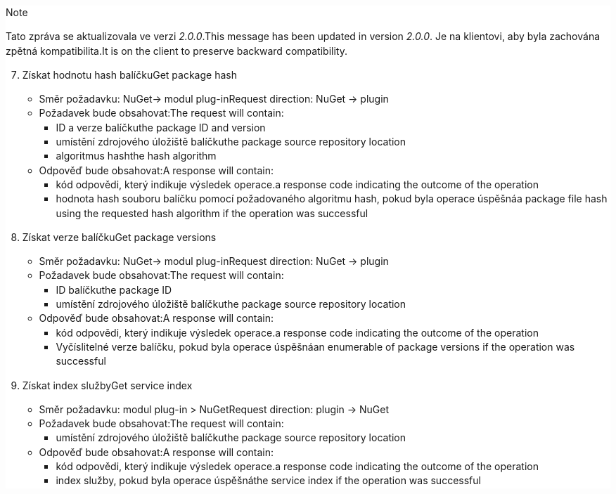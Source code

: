 > [!Note]
> <span data-ttu-id="d6be7-258">Tato zpráva se aktualizovala ve verzi *2.0.0*.</span><span class="sxs-lookup"><span data-stu-id="d6be7-258">This message has been updated in version *2.0.0*.</span></span> <span data-ttu-id="d6be7-259">Je na klientovi, aby byla zachována zpětná kompatibilita.</span><span class="sxs-lookup"><span data-stu-id="d6be7-259">It is on the client to preserve backward compatibility.</span></span>

7.  <span data-ttu-id="d6be7-260">Získat hodnotu hash balíčku</span><span class="sxs-lookup"><span data-stu-id="d6be7-260">Get package hash</span></span>
    * <span data-ttu-id="d6be7-261">Směr požadavku: NuGet-> modul plug-in</span><span class="sxs-lookup"><span data-stu-id="d6be7-261">Request direction:  NuGet -> plugin</span></span>
    * <span data-ttu-id="d6be7-262">Požadavek bude obsahovat:</span><span class="sxs-lookup"><span data-stu-id="d6be7-262">The request will contain:</span></span>
        * <span data-ttu-id="d6be7-263">ID a verze balíčku</span><span class="sxs-lookup"><span data-stu-id="d6be7-263">the package ID and version</span></span>
        * <span data-ttu-id="d6be7-264">umístění zdrojového úložiště balíčku</span><span class="sxs-lookup"><span data-stu-id="d6be7-264">the package source repository location</span></span>
        * <span data-ttu-id="d6be7-265">algoritmus hash</span><span class="sxs-lookup"><span data-stu-id="d6be7-265">the hash algorithm</span></span>
    * <span data-ttu-id="d6be7-266">Odpověď bude obsahovat:</span><span class="sxs-lookup"><span data-stu-id="d6be7-266">A response will contain:</span></span>
        * <span data-ttu-id="d6be7-267">kód odpovědi, který indikuje výsledek operace.</span><span class="sxs-lookup"><span data-stu-id="d6be7-267">a response code indicating the outcome of the operation</span></span>
        * <span data-ttu-id="d6be7-268">hodnota hash souboru balíčku pomocí požadovaného algoritmu hash, pokud byla operace úspěšná</span><span class="sxs-lookup"><span data-stu-id="d6be7-268">a package file hash using the requested hash algorithm if the operation was successful</span></span>

8.  <span data-ttu-id="d6be7-269">Získat verze balíčku</span><span class="sxs-lookup"><span data-stu-id="d6be7-269">Get package versions</span></span>
    * <span data-ttu-id="d6be7-270">Směr požadavku: NuGet-> modul plug-in</span><span class="sxs-lookup"><span data-stu-id="d6be7-270">Request direction:  NuGet -> plugin</span></span>
    * <span data-ttu-id="d6be7-271">Požadavek bude obsahovat:</span><span class="sxs-lookup"><span data-stu-id="d6be7-271">The request will contain:</span></span>
        * <span data-ttu-id="d6be7-272">ID balíčku</span><span class="sxs-lookup"><span data-stu-id="d6be7-272">the package ID</span></span>
        * <span data-ttu-id="d6be7-273">umístění zdrojového úložiště balíčku</span><span class="sxs-lookup"><span data-stu-id="d6be7-273">the package source repository location</span></span>
    * <span data-ttu-id="d6be7-274">Odpověď bude obsahovat:</span><span class="sxs-lookup"><span data-stu-id="d6be7-274">A response will contain:</span></span>
        * <span data-ttu-id="d6be7-275">kód odpovědi, který indikuje výsledek operace.</span><span class="sxs-lookup"><span data-stu-id="d6be7-275">a response code indicating the outcome of the operation</span></span>
        * <span data-ttu-id="d6be7-276">Vyčíslitelné verze balíčku, pokud byla operace úspěšná</span><span class="sxs-lookup"><span data-stu-id="d6be7-276">an enumerable of package versions if the operation was successful</span></span>

9.  <span data-ttu-id="d6be7-277">Získat index služby</span><span class="sxs-lookup"><span data-stu-id="d6be7-277">Get service index</span></span>
    * <span data-ttu-id="d6be7-278">Směr požadavku: modul plug-in > NuGet</span><span class="sxs-lookup"><span data-stu-id="d6be7-278">Request direction:  plugin -> NuGet</span></span>
    * <span data-ttu-id="d6be7-279">Požadavek bude obsahovat:</span><span class="sxs-lookup"><span data-stu-id="d6be7-279">The request will contain:</span></span>
        * <span data-ttu-id="d6be7-280">umístění zdrojového úložiště balíčku</span><span class="sxs-lookup"><span data-stu-id="d6be7-280">the package source repository location</span></span>
    * <span data-ttu-id="d6be7-281">Odpověď bude obsahovat:</span><span class="sxs-lookup"><span data-stu-id="d6be7-281">A response will contain:</span></span>
        * <span data-ttu-id="d6be7-282">kód odpovědi, který indikuje výsledek operace.</span><span class="sxs-lookup"><span data-stu-id="d6be7-282">a response code indicating the outcome of the operation</span></span>
        * <span data-ttu-id="d6be7-283">index služby, pokud byla operace úspěšná</span><span class="sxs-lookup"><span data-stu-id="d6be7-283">the service index if the operation was successful</span></span>
